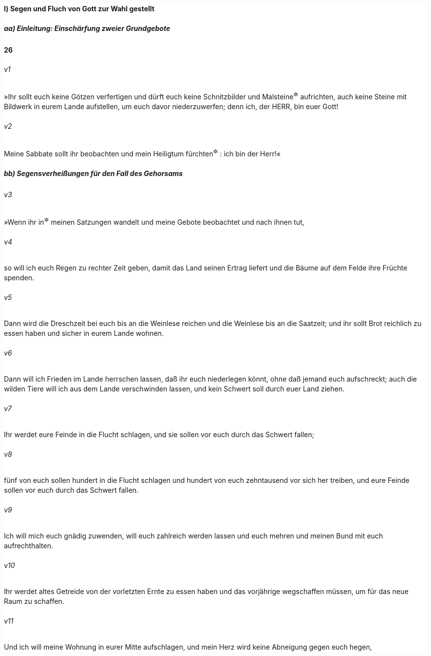 #### l) Segen und Fluch von Gott zur Wahl gestellt

##### aa) Einleitung: Einschärfung zweier Grundgebote

__26__

###### v1
»Ihr sollt euch keine Götzen verfertigen und dürft euch keine Schnitzbilder und Malsteine<sup title="vgl. 5.Mose 7,5">&#x2732;</sup>
 aufrichten, auch keine Steine mit Bildwerk in eurem Lande aufstellen, um euch davor niederzuwerfen; denn ich, der HERR, bin euer Gott!

###### v2
Meine Sabbate sollt ihr beobachten und mein Heiligtum fürchten<sup title="= mit Ehrfurcht scheuen">&#x2732;</sup>
: ich bin der Herr!«

##### bb) Segensverheißungen für den Fall des Gehorsams


###### v3
»Wenn ihr in<sup title="oder: nach">&#x2732;</sup>
 meinen Satzungen wandelt und meine Gebote beobachtet und nach ihnen tut,

###### v4
so will ich euch Regen zu rechter Zeit geben, damit das Land seinen Ertrag liefert und die Bäume auf dem Felde ihre Früchte spenden.

###### v5
Dann wird die Dreschzeit bei euch bis an die Weinlese reichen und die Weinlese bis an die Saatzeit; und ihr sollt Brot reichlich zu essen haben und sicher in eurem Lande wohnen.

###### v6
Dann will ich Frieden im Lande herrschen lassen, daß ihr euch niederlegen könnt, ohne daß jemand euch aufschreckt; auch die wilden Tiere will ich aus dem Lande verschwinden lassen, und kein Schwert soll durch euer Land ziehen.

###### v7
Ihr werdet eure Feinde in die Flucht schlagen, und sie sollen vor euch durch das Schwert fallen;

###### v8
fünf von euch sollen hundert in die Flucht schlagen und hundert von euch zehntausend vor sich her treiben, und eure Feinde sollen vor euch durch das Schwert fallen.

###### v9
Ich will mich euch gnädig zuwenden, will euch zahlreich werden lassen und euch mehren und meinen Bund mit euch aufrechthalten.

###### v10
Ihr werdet altes Getreide von der vorletzten Ernte zu essen haben und das vorjährige wegschaffen müssen, um für das neue Raum zu schaffen.

###### v11
Und ich will meine Wohnung in eurer Mitte aufschlagen, und mein Herz wird keine Abneigung gegen euch hegen,
